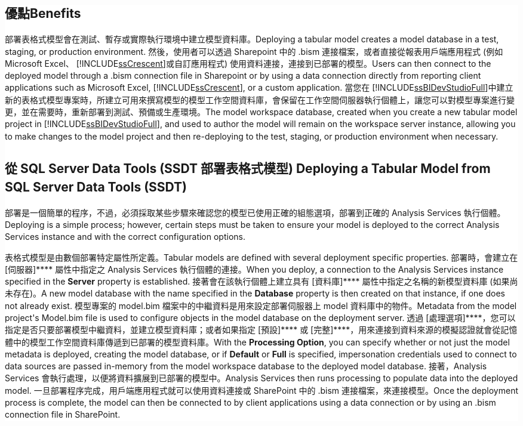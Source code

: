 ##  <a name="benefits"></a><a name="bkmk_benefits"></a> <span data-ttu-id="0bbeb-112">優點</span><span class="sxs-lookup"><span data-stu-id="0bbeb-112">Benefits</span></span>  
 <span data-ttu-id="0bbeb-113">部署表格式模型會在測試、暫存或實際執行環境中建立模型資料庫。</span><span class="sxs-lookup"><span data-stu-id="0bbeb-113">Deploying a tabular model creates a model database in a test, staging, or production environment.</span></span> <span data-ttu-id="0bbeb-114">然後，使用者可以透過 Sharepoint 中的 .bism 連接檔案，或者直接從報表用戶端應用程式 (例如 Microsoft Excel、 [!INCLUDE[ssCrescent](../../includes/sscrescent-md.md)]或自訂應用程式) 使用資料連接，連接到已部署的模型。</span><span class="sxs-lookup"><span data-stu-id="0bbeb-114">Users can then connect to the deployed model through a .bism connection file in Sharepoint or by using a data connection directly from reporting client applications such as Microsoft Excel, [!INCLUDE[ssCrescent](../../includes/sscrescent-md.md)], or a custom application.</span></span> <span data-ttu-id="0bbeb-115">當您在 [!INCLUDE[ssBIDevStudioFull](../../includes/ssbidevstudiofull-md.md)]中建立新的表格式模型專案時，所建立可用來撰寫模型的模型工作空間資料庫，會保留在工作空間伺服器執行個體上，讓您可以對模型專案進行變更，並在需要時，重新部署到測試、預備或生產環境。</span><span class="sxs-lookup"><span data-stu-id="0bbeb-115">The model workspace database, created when you create a new tabular model project in [!INCLUDE[ssBIDevStudioFull](../../includes/ssbidevstudiofull-md.md)], and used to author the model will remain on the workspace server instance, allowing you to make changes to the model project and then re-deploying to the test, staging, or production environment when necessary.</span></span>  
  
##  <a name="deploying-a-tabular-model-from-sql-server-data-tools-ssdt"></a><a name="bkmk_deploying_bism"></a><span data-ttu-id="0bbeb-116">從 SQL Server Data Tools (SSDT 部署表格式模型) </span><span class="sxs-lookup"><span data-stu-id="0bbeb-116">Deploying a Tabular Model from SQL Server Data Tools (SSDT)</span></span>  
 <span data-ttu-id="0bbeb-117">部署是一個簡單的程序，不過，必須採取某些步驟來確認您的模型已使用正確的組態選項，部署到正確的 Analysis Services 執行個體。</span><span class="sxs-lookup"><span data-stu-id="0bbeb-117">Deploying is a simple process; however, certain steps must be taken to ensure your model is deployed to the correct Analysis Services instance and with the correct configuration options.</span></span>  
  
 <span data-ttu-id="0bbeb-118">表格式模型是由數個部署特定屬性所定義。</span><span class="sxs-lookup"><span data-stu-id="0bbeb-118">Tabular models are defined with several deployment specific properties.</span></span> <span data-ttu-id="0bbeb-119">部署時，會建立在 [伺服器]\*\*\*\* 屬性中指定之 Analysis Services 執行個體的連接。</span><span class="sxs-lookup"><span data-stu-id="0bbeb-119">When you deploy, a connection to the Analysis Services instance specified in the **Server** property is established.</span></span> <span data-ttu-id="0bbeb-120">接著會在該執行個體上建立具有 [資料庫]\*\*\*\* 屬性中指定之名稱的新模型資料庫 (如果尚未存在)。</span><span class="sxs-lookup"><span data-stu-id="0bbeb-120">A new model database with the name specified in the **Database** property is then created on that instance, if one does not already exist.</span></span> <span data-ttu-id="0bbeb-121">模型專案的 model.bim 檔案中的中繼資料是用來設定部署伺服器上 model 資料庫中的物件。</span><span class="sxs-lookup"><span data-stu-id="0bbeb-121">Metadata from the model project's Model.bim file is used to configure objects in the model database on the deployment server.</span></span> <span data-ttu-id="0bbeb-122">透過 [處理選項]\*\*\*\*，您可以指定是否只要部署模型中繼資料，並建立模型資料庫；或者如果指定 [預設]\*\*\*\* 或 [完整]\*\*\*\*，用來連接到資料來源的模擬認證就會從記憶體中的模型工作空間資料庫傳遞到已部署的模型資料庫。</span><span class="sxs-lookup"><span data-stu-id="0bbeb-122">With the **Processing Option**, you can specify whether or not just the model metadata is deployed, creating the model database, or if **Default** or **Full** is specified, impersonation credentials used to connect to data sources are passed in-memory from the model workspace database to the deployed model database.</span></span> <span data-ttu-id="0bbeb-123">接著，Analysis Services 會執行處理，以便將資料擴展到已部署的模型中。</span><span class="sxs-lookup"><span data-stu-id="0bbeb-123">Analysis Services then runs processing to populate data into the deployed model.</span></span> <span data-ttu-id="0bbeb-124">一旦部署程序完成，用戶端應用程式就可以使用資料連接或 SharePoint 中的 .bism 連接檔案，來連接模型。</span><span class="sxs-lookup"><span data-stu-id="0bbeb-124">Once the deployment process is complete, the model can then be connected to by client applications using a data connection or by using an .bism connection file in SharePoint.</span></span>  
  